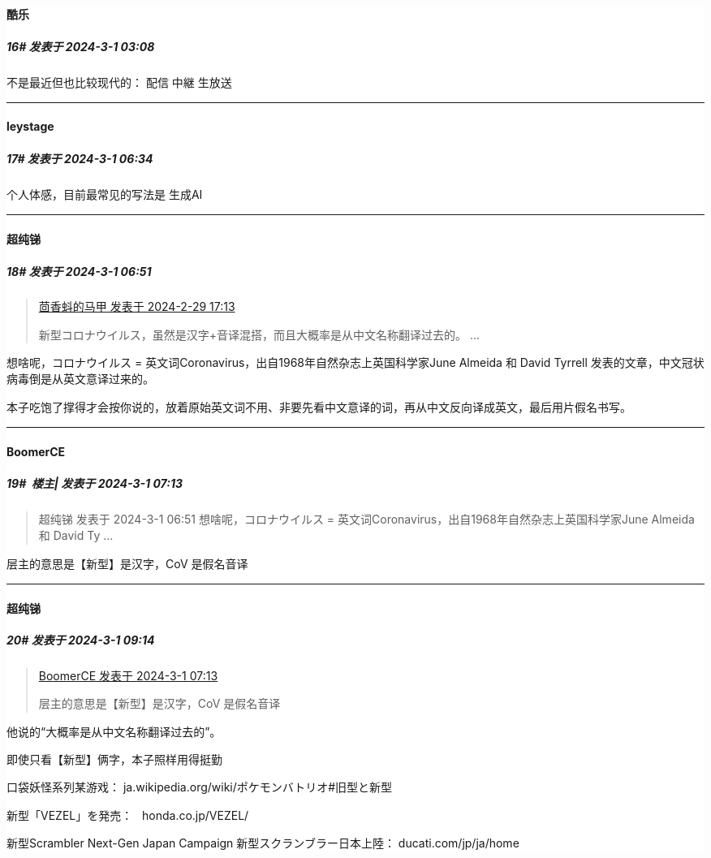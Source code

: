 ####  酷乐  
##### 16#       发表于 2024-3-1 03:08

不是最近但也比较现代的：
配信
中継
生放送

*****

####  leystage  
##### 17#       发表于 2024-3-1 06:34

个人体感，目前最常见的写法是 生成AI

*****

####  超纯锑  
##### 18#       发表于 2024-3-1 06:51

<blockquote><a href="httphttps://bbs.saraba1st.com/2b/forum.php?mod=redirect&amp;goto=findpost&amp;pid=64106276&amp;ptid=2173600" target="_blank">茴香蚪的马甲 发表于 2024-2-29 17:13</a>

新型コロナウイルス，虽然是汉字+音译混搭，而且大概率是从中文名称翻译过去的。 ...</blockquote>
想啥呢，コロナウイルス = 英文词Coronavirus，出自1968年自然杂志上英国科学家June Almeida 和 David Tyrrell 发表的文章，中文冠状病毒倒是从英文意译过来的。

本子吃饱了撑得才会按你说的，放着原始英文词不用、非要先看中文意译的词，再从中文反向译成英文，最后用片假名书写。

*****

####  BoomerCE  
##### 19#         楼主| 发表于 2024-3-1 07:13

<blockquote>超纯锑 发表于 2024-3-1 06:51
想啥呢，コロナウイルス = 英文词Coronavirus，出自1968年自然杂志上英国科学家June Almeida 和 David Ty ...</blockquote>
层主的意思是【新型】是汉字，CoV 是假名音译

*****

####  超纯锑  
##### 20#       发表于 2024-3-1 09:14

<blockquote><a href="httphttps://bbs.saraba1st.com/2b/forum.php?mod=redirect&amp;goto=findpost&amp;pid=64111055&amp;ptid=2173600" target="_blank">BoomerCE 发表于 2024-3-1 07:13</a>

层主的意思是【新型】是汉字，CoV 是假名音译</blockquote>
他说的“大概率是从中文名称翻译过去的”。

即使只看【新型】俩字，本子照样用得挺勤

口袋妖怪系列某游戏： ja.wikipedia.org/wiki/ポケモンバトリオ#旧型と新型

新型「VEZEL」を発売：   honda.co.jp/VEZEL/ 

新型Scrambler Next-Gen Japan Campaign 新型スクランブラー日本上陸： ducati.com/jp/ja/home 
